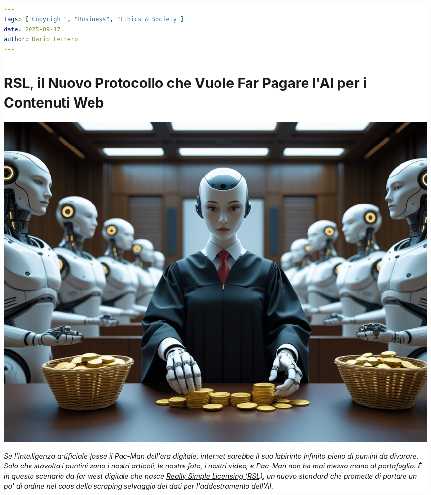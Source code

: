 ```yaml
---
tags: ["Copyright", "Business", "Ethics & Society"]
date: 2025-09-17
author: Dario Ferrero
---
```


# RSL, il Nuovo Protocollo che Vuole Far Pagare l'AI per i Contenuti Web
![rls-money.jpg](rls-money.jpg)

*Se l'intelligenza artificiale fosse il Pac-Man dell'era digitale, internet sarebbe il suo labirinto infinito pieno di puntini da divorare. Solo che stavolta i puntini sono i nostri articoli, le nostre foto, i nostri video, e Pac-Man non ha mai messo mano al portafoglio. È in questo scenario da far west digitale che nasce [Really Simple Licensing (RSL)](https://rslstandard.org/), un nuovo standard che promette di portare un po' di ordine nel caos dello scraping selvaggio dei dati per l'addestramento dell'AI.*
